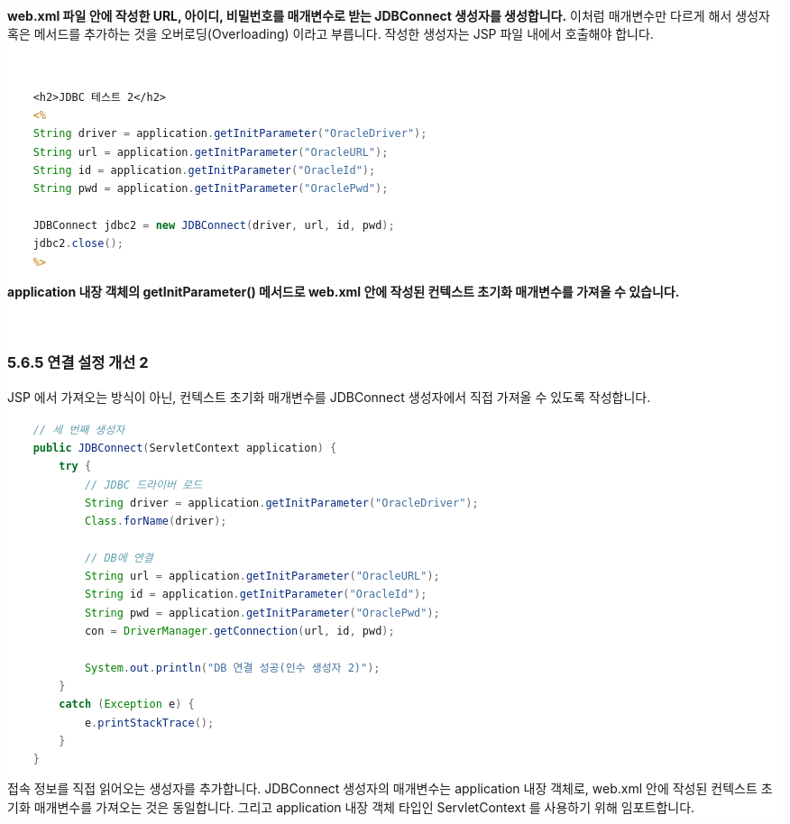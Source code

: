 **web.xml 파일 안에 작성한 URL, 아이디, 비밀번호를 매개변수로 받는 JDBConnect 생성자를 생성합니다.** 이처럼 매개변수만 다르게 해서 생성자 혹은 메서드를 추가하는 것을 오버로딩(Overloading) 이라고 부릅니다. 작성한 생성자는 JSP 파일 내에서 호출해야 합니다.



<br />



```jsp
    <h2>JDBC 테스트 2</h2>
    <%
    String driver = application.getInitParameter("OracleDriver"); 
    String url = application.getInitParameter("OracleURL");
    String id = application.getInitParameter("OracleId");
    String pwd = application.getInitParameter("OraclePwd");

    JDBConnect jdbc2 = new JDBConnect(driver, url, id, pwd); 
    jdbc2.close();
    %>
```

**application 내장 객체의 getInitParameter() 메서드로 web.xml 안에 작성된 컨텍스트 초기화 매개변수를 가져올 수 있습니다.**



<br />



### 5.6.5 연결 설정 개선 2

JSP 에서 가져오는 방식이 아닌, 컨텍스트 초기화 매개변수를 JDBConnect 생성자에서 직접 가져올 수 있도록 작성합니다.

```java
    // 세 번째 생성자
    public JDBConnect(ServletContext application) {
        try {
            // JDBC 드라이버 로드
            String driver = application.getInitParameter("OracleDriver"); 
            Class.forName(driver); 

            // DB에 연결
            String url = application.getInitParameter("OracleURL"); 
            String id = application.getInitParameter("OracleId");
            String pwd = application.getInitParameter("OraclePwd");
            con = DriverManager.getConnection(url, id, pwd);

            System.out.println("DB 연결 성공(인수 생성자 2)"); 
        }
        catch (Exception e) {
            e.printStackTrace();
        }
    }
```

접속 정보를 직접 읽어오는 생성자를 추가합니다. JDBConnect 생성자의 매개변수는 application 내장 객체로, web.xml 안에 작성된 컨텍스트 초기화 매개변수를 가져오는 것은 동일합니다. 그리고 application 내장 객체 타입인 ServletContext 를 사용하기 위해 임포트합니다.

